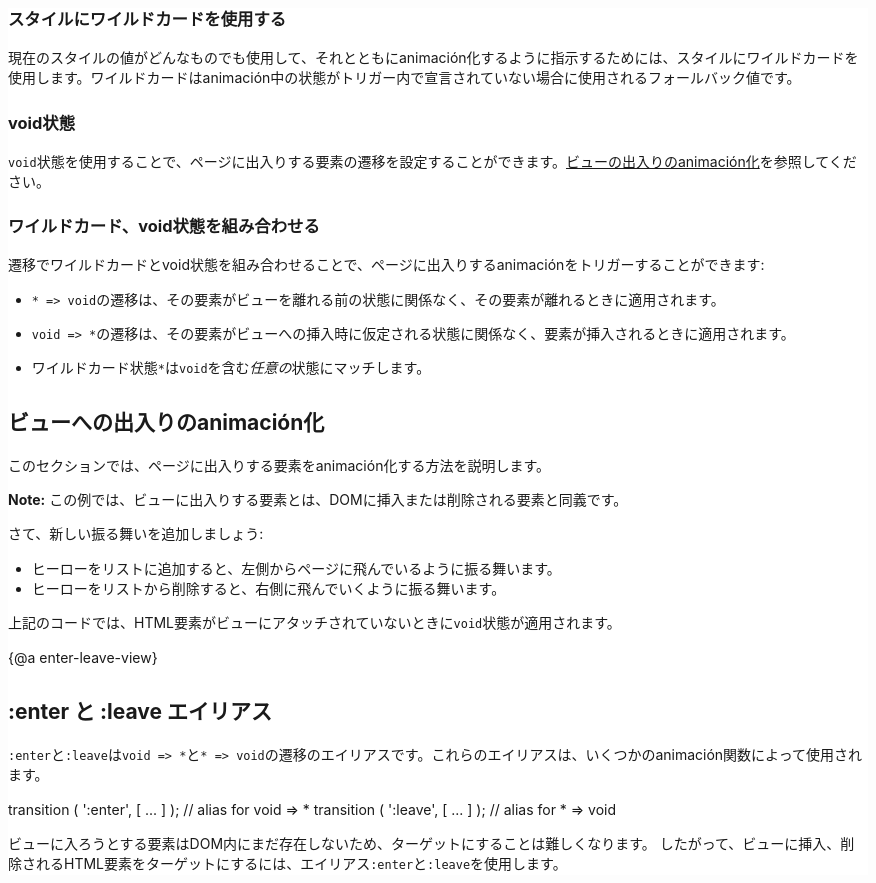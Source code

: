 ### スタイルにワイルドカードを使用する

現在のスタイルの値がどんなものでも使用して、それとともにanimación化するように指示するためには、スタイルにワイルドカードを使用します。ワイルドカードはanimación中の状態がトリガー内で宣言されていない場合に使用されるフォールバック値です。

<code-example path="animations/src/app/open-close.component.ts" header="src/app/open-close.component.ts" region="transition4" language="typescript"></code-example>

### void状態

`void`状態を使用することで、ページに出入りする要素の遷移を設定することができます。[ビューの出入りのanimación化](#enter-leave-view)を参照してください。


### ワイルドカード、void状態を組み合わせる

遷移でワイルドカードとvoid状態を組み合わせることで、ページに出入りするanimaciónをトリガーすることができます:

* `* => void`の遷移は、その要素がビューを離れる前の状態に関係なく、その要素が離れるときに適用されます。

* `void => *`の遷移は、その要素がビューへの挿入時に仮定される状態に関係なく、要素が挿入されるときに適用されます。

* ワイルドカード状態`*`は`void`を含む*任意の*状態にマッチします。

## ビューへの出入りのanimación化

このセクションでは、ページに出入りする要素をanimación化する方法を説明します。

<div class="alert is-helpful">

**Note:** この例では、ビューに出入りする要素とは、DOMに挿入または削除される要素と同義です。

</div>

さて、新しい振る舞いを追加しましょう:

* ヒーローをリストに追加すると、左側からページに飛んでいるように振る舞います。
* ヒーローをリストから削除すると、右側に飛んでいくように振る舞います。

<code-example path="animations/src/app/hero-list-enter-leave.component.ts" header="src/app/hero-list-enter-leave.component.ts" region="animationdef" language="typescript"></code-example>

上記のコードでは、HTML要素がビューにアタッチされていないときに`void`状態が適用されます。


{@a enter-leave-view}

## :enter と :leave エイリアス

`:enter`と`:leave`は`void => *`と`* => void`の遷移のエイリアスです。これらのエイリアスは、いくつかのanimación関数によって使用されます。

<code-example hideCopy language="typescript">
transition ( ':enter', [ ... ] );  // alias for void => *
transition ( ':leave', [ ... ] );  // alias for * => void
</code-example>

ビューに入ろうとする要素はDOM内にまだ存在しないため、ターゲットにすることは難しくなります。
したがって、ビューに挿入、削除されるHTML要素をターゲットにするには、エイリアス`:enter`と`:leave`を使用します。
